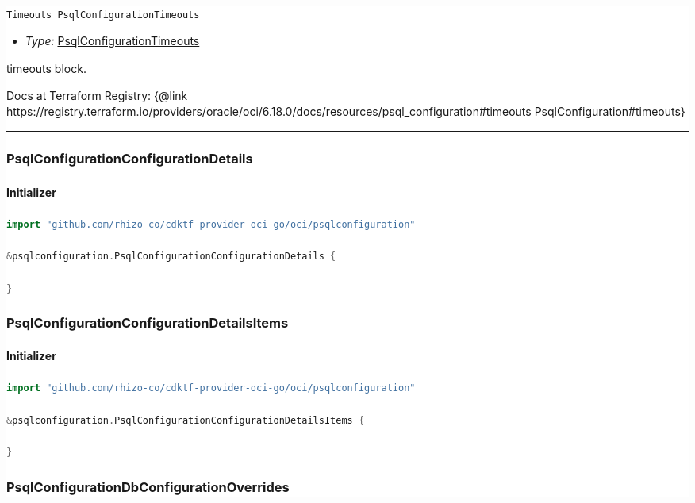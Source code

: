 ```go
Timeouts PsqlConfigurationTimeouts
```

- *Type:* <a href="#rhizo-co-terraform-provider-oci.psqlConfiguration.PsqlConfigurationTimeouts">PsqlConfigurationTimeouts</a>

timeouts block.

Docs at Terraform Registry: {@link https://registry.terraform.io/providers/oracle/oci/6.18.0/docs/resources/psql_configuration#timeouts PsqlConfiguration#timeouts}

---

### PsqlConfigurationConfigurationDetails <a name="PsqlConfigurationConfigurationDetails" id="rhizo-co-terraform-provider-oci.psqlConfiguration.PsqlConfigurationConfigurationDetails"></a>

#### Initializer <a name="Initializer" id="rhizo-co-terraform-provider-oci.psqlConfiguration.PsqlConfigurationConfigurationDetails.Initializer"></a>

```go
import "github.com/rhizo-co/cdktf-provider-oci-go/oci/psqlconfiguration"

&psqlconfiguration.PsqlConfigurationConfigurationDetails {

}
```


### PsqlConfigurationConfigurationDetailsItems <a name="PsqlConfigurationConfigurationDetailsItems" id="rhizo-co-terraform-provider-oci.psqlConfiguration.PsqlConfigurationConfigurationDetailsItems"></a>

#### Initializer <a name="Initializer" id="rhizo-co-terraform-provider-oci.psqlConfiguration.PsqlConfigurationConfigurationDetailsItems.Initializer"></a>

```go
import "github.com/rhizo-co/cdktf-provider-oci-go/oci/psqlconfiguration"

&psqlconfiguration.PsqlConfigurationConfigurationDetailsItems {

}
```


### PsqlConfigurationDbConfigurationOverrides <a name="PsqlConfigurationDbConfigurationOverrides" id="rhizo-co-terraform-provider-oci.psqlConfiguration.PsqlConfigurationDbConfigurationOverrides"></a>
